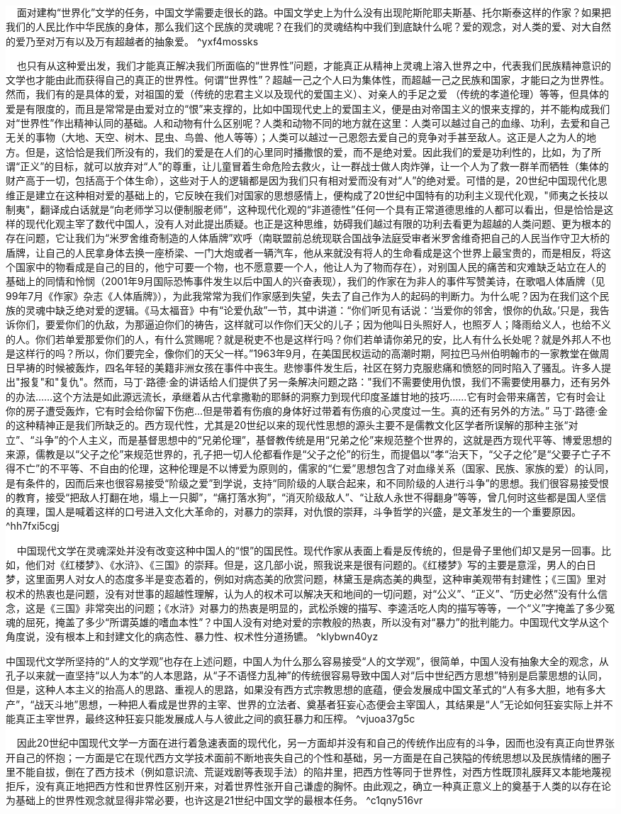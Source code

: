     面对建构“世界化”文学的任务，中国文学需要走很长的路。中国文学史上为什么没有出现陀斯陀耶夫斯基、托尔斯泰这样的作家？如果把我们的人民比作中华民族的身体，那么我们这个民族的灵魂呢？在我们的灵魂结构中我们到底缺什么呢？爱的观念，对人类的爱、对大自然的爱乃至对万有以及万有超越者的抽象爱。
^yxf4mossks

    也只有从这种爱出发，我们才能真正解决我们所面临的“世界性”问题，才能真正从精神上灵魂上溶入世界之中，代表我们民族精神意识的文学也才能由此而获得自己的真正的世界性。何谓“世界性”？超越一己之个人曰为集体性，而超越一己之民族和国家，才能曰之为世界性。然而，我们有的是具体的爱，对祖国的爱（传统的忠君主义以及现代的爱国主义）、对亲人的手足之爱 （传统的孝道伦理）等等，但具体的爱是有限度的，而且是常常是由爱对立的“恨”来支撑的，比如中国现代史上的爱国主义，便是由对帝国主义的恨来支撑的，并不能构成我们对“世界性”作出精神认同的基础。人和动物有什么区别呢？人类和动物不同的地方就在这里：人类可以越过自己的血缘、功利，去爱和自己无关的事物（大地、天空、树木、昆虫、鸟兽、他人等等）；人类可以越过一己恩怨去爱自己的竞争对手甚至敌人。这正是人之为人的地方。但是，这恰恰是我们所没有的，我们的爱是在人们的心里同时播撒恨的爱，而不是绝对爱。因此我们的爱是功利性的，比如，为了所谓“正义”的目标，就可以放弃对“人”的尊重，让儿童冒着生命危险去救火，让一群战士做人肉炸弹，让一个人为了救一群羊而牺牲（集体的财产高于一切，包括高于个体生命），这些对于人的逻辑都是因为我们只有相对爱而没有对“人”的绝对爱。可惜的是，20世纪中国现代化思维正是建立在这种相对爱的基础上的，它反映在我们对国家的思想感情上，便构成了20世纪中国特有的功利主义现代化观，"师夷之长技以制夷"，翻译成白话就是“向老师学习以便制服老师”，这种现代化观的“非道德性”任何一个具有正常道德思维的人都可以看出，但是恰恰是这样的现代化观主宰了数代中国人，没有人对此提出质疑。也正是这种思维，妨碍我们越过有限的功利去看更为超越的人类问题、更为根本的存在问题，它让我们为“米罗舍维奇制造的人体盾牌”欢呼（南联盟前总统现联合国战争法庭受审者米罗舍维奇把自己的人民当作守卫大桥的盾牌，让自己的人民拿身体去换一座桥梁、一门大炮或者一辆汽车，他从来就没有将人的生命看成是这个世界上最宝贵的，而是相反，将这个国家中的物看成是自己的目的，他宁可要一个物，也不愿意要一个人，他让人为了物而存在），对别国人民的痛苦和灾难缺乏站立在人的基础上的同情和怜悯（2001年9月国际恐怖事件发生以后中国人的兴奋表现），我们的作家在为非人的事件写赞美诗，在歌唱人体盾牌（见99年7月《作家》杂志《人体盾牌》），为此我常常为我们作家感到失望，失去了自己作为人的起码的判断力。为什么呢？因为在我们这个民族的灵魂中缺乏绝对爱的逻辑。《马太福音》中有“论爱仇敌”一节，其中讲道：“你们听见有话说：‘当爱你的邻舍，恨你的仇敌。’只是，我告诉你们，要爱你们的仇敌，为那逼迫你们的祷告，这样就可以作你们天父的儿子；因为他叫日头照好人，也照歹人；降雨给义人，也给不义的人。你们若单爱那爱你们的人，有什么赏赐呢？就是税吏不也是这样行吗？你们若单请你弟兄的安，比人有什么长处呢？就是外邦人不也是这样行的吗？所以，你们要完全，像你们的天父一样。”1963年9月，在美国民权运动的高潮时期，阿拉巴马州伯明翰市的一家教堂在做周日早祷的时候被轰炸，四名年轻的美籍非洲女孩在事件中丧生。悲惨事件发生后，社区在努力克服悲痛和愤怒的同时陷入了骚乱。许多人提出"报复"和"复仇"。然而，马丁·路德·金的讲话给人们提供了另一条解决问题之路："我们不需要使用仇恨，我们不需要使用暴力，还有另外的办法...…这个方法是如此源远流长，承继着从古代拿撒勒的耶稣的洞察力到现代印度圣雄甘地的技巧…...它有时会带来痛苦，它有时会让你的房子遭受轰炸，它有时会给你留下伤疤...但是带着有伤痕的身体好过带着有伤痕的心灵度过一生。真的还有另外的方法。” 马丁·路德·金的这种精神正是我们所缺乏的。西方现代性，尤其是20世纪以来的现代性思想的源头主要不是儒教文化区学者所误解的那种主张“对立”、“斗争”的个人主义，而是基督思想中的“兄弟伦理”，基督教传统是用“兄弟之伦”来规范整个世界的，这就是西方现代平等、博爱思想的来源，儒教是以“父子之伦”来规范世界的，孔子把一切人伦都看作是“父子之伦”的衍生，而提倡以“孝“治天下，“父子之伦”是“父要子亡子不得不亡”的不平等、不自由的伦理，这种伦理是不以博爱为原则的，儒家的“仁爱”思想包含了对血缘关系（国家、民族、家族的爱）的认同，是有条件的，因而后来也很容易接受“阶级之爱”到学说，支持“同阶级的人联合起来，和不同阶级的人进行斗争”的思想。我们很容易接受恨的教育，接受“把敌人打翻在地，塌上一只脚”，“痛打落水狗”，“消灭阶级敌人”、“让敌人永世不得翻身”等等，曾几何时这些都是国人坚信的真理，国人是喊着这样的口号进入文化大革命的，对暴力的崇拜，对仇恨的崇拜，斗争哲学的兴盛，是文革发生的一个重要原因。
^hh7fxi5cgj

    中国现代文学在灵魂深处并没有改变这种中国人的“恨”的国民性。现代作家从表面上看是反传统的，但是骨子里他们却又是另一回事。比如，他们对《红楼梦》、《水浒》、《三国》的崇拜。但是，这几部小说，照我说来是很有问题的。《红楼梦》写的主要是意淫，男人的白日梦，这里面男人对女人的态度多半是变态着的，例如对病态美的欣赏问题，林黛玉是病态美的典型，这种审美观带有封建性；《三国》里对权术的热衷也是问题，没有对世事的超越性理解，认为人的权术可以解决天和地间的一切问题，对“公义”、“正义”、“历史必然”没有什么信念，这是《三国》非常突出的问题；《水浒》对暴力的热衷是明显的，武松杀嫂的描写、李逵活吃人肉的描写等等，一个“义”字掩盖了多少冤魂的屈死，掩盖了多少“所谓英雄的嗜血本性”？中国人没有对绝对爱的宗教般的热衷，所以没有对“暴力”的批判能力。中国现代文学从这个角度说，没有根本上和封建文化的病态性、暴力性、权术性分道扬镳。
^klybwn40yz

中国现代文学所坚持的“人的文学观”也存在上述问题，中国人为什么那么容易接受“人的文学观”，很简单，中国人没有抽象大全的观念，从孔子以来就一直坚持“以人为本”的人本思路，从“子不语怪力乱神”的传统很容易导致中国人对“后中世纪西方思想”特别是启蒙思想的认同，但是，这种人本主义的抬高人的思路、重视人的思路，如果没有西方式宗教思想的底蕴，便会发展成中国文革式的“人有多大胆，地有多大产”，“战天斗地”思想，一种把人看成是世界的主宰、世界的立法者、奠基者狂妄心态便会主宰国人，其结果是“人”无论如何狂妄实际上并不能真正主宰世界，最终这种狂妄只能发展成人与人彼此之间的疯狂暴力和压榨。
^vjuoa37g5c

    因此20世纪中国现代文学一方面在进行着急速表面的现代化，另一方面却并没有和自己的传统作出应有的斗争，因而也没有真正向世界张开自己的怀抱；一方面是它在现代西方文学技术面前不断地丧失自己的个性和基础，另一方面是在自己狭隘的传统思想以及民族情绪的圈子里不能自拔，倒在了西方技术（例如意识流、荒诞戏剧等表现手法）的陷井里，把西方性等同于世界性，对西方性既顶礼膜拜又本能地蔑视拒斥，没有真正地把西方性和世界性区别开来，对着世界性张开自己谦虚的胸怀。由此观之，确立一种真正意义上的奠基于人类的以存在论为基础上的世界性观念就显得非常必要，也许这是21世纪中国文学的最根本任务。
^c1qny516vr
